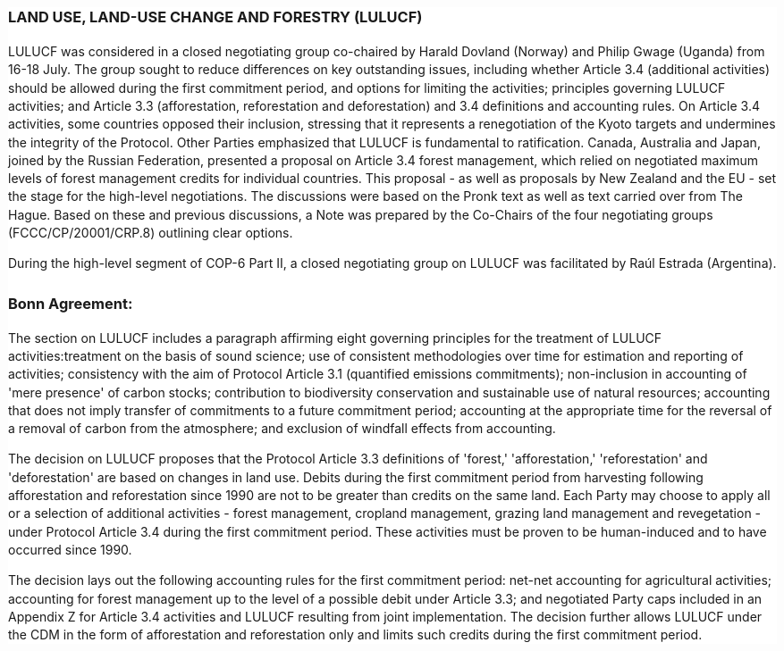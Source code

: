 ### LAND USE, LAND-USE CHANGE AND FORESTRY (LULUCF)

LULUCF was  considered in a closed negotiating group co-chaired by Harald  Dovland (Norway) and Philip Gwage (Uganda) from 16-18 July. The  group sought to reduce differences on key outstanding issues,  including whether Article 3.4 (additional activities) should be  allowed during the first commitment period, and options for  limiting the activities; principles governing LULUCF activities;  and Article 3.3 (afforestation, reforestation and deforestation)  and 3.4 definitions and accounting rules. On Article 3.4  activities, some countries opposed their inclusion, stressing that  it represents a renegotiation of the Kyoto targets and undermines  the integrity of the Protocol. Other Parties emphasized that  LULUCF is fundamental to ratification. Canada, Australia and  Japan, joined by the Russian Federation, presented a proposal on  Article 3.4 forest management, which relied on negotiated maximum  levels of forest management credits for individual countries. This  proposal - as well as proposals by New Zealand and the EU - set  the stage for the high-level negotiations. The discussions were  based on the Pronk text as well as text carried over from The  Hague. Based on these and previous discussions, a Note was  prepared by the Co-Chairs of the four negotiating groups  (FCCC/CP/20001/CRP.8) outlining clear options.

During the high-level segment of COP-6 Part II, a closed  negotiating group on LULUCF was facilitated by Raúl Estrada  (Argentina).

###     Bonn Agreement:

The section on LULUCF includes a paragraph  affirming eight governing principles for the treatment of LULUCF  activities:treatment on the basis of sound science; use of consistent methodologies over time for estimation and  reporting of activities; consistency with the aim of Protocol Article 3.1 (quantified  emissions commitments); non-inclusion in accounting of 'mere presence' of carbon  stocks; contribution to biodiversity conservation and sustainable use  of natural resources; accounting that does not imply transfer of commitments to a  future commitment period; accounting at the appropriate time for the reversal of a  removal of carbon from the atmosphere; and exclusion of windfall effects from accounting.

The decision on LULUCF proposes that the Protocol Article 3.3  definitions of 'forest,' 'afforestation,' 'reforestation' and  'deforestation' are based on changes in land use. Debits during  the first commitment period from harvesting following  afforestation and reforestation since 1990 are not to be greater  than credits on the same land. Each Party may choose to apply all  or a selection of additional activities - forest management,  cropland management, grazing land management and revegetation -  under Protocol Article 3.4 during the first commitment period.  These activities must be proven to be human-induced and to have  occurred since 1990.

The decision lays out the following accounting rules for the first  commitment period: net-net accounting for agricultural activities;  accounting for forest management up to the level of a possible  debit under Article 3.3; and negotiated Party caps included in an  Appendix Z for Article 3.4 activities and LULUCF resulting from  joint implementation. The decision further allows LULUCF under the  CDM in the form of afforestation and reforestation only and limits  such credits during the first commitment period.
